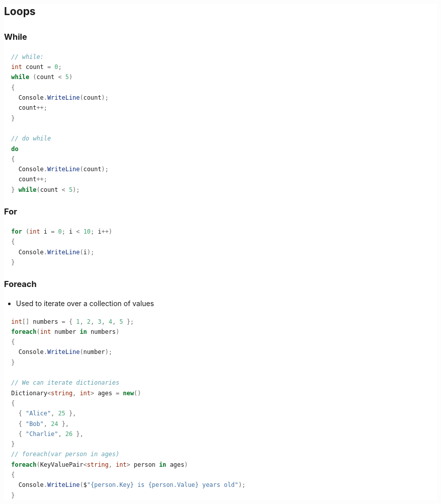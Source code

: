 ## Loops

### While

```csharp
  // while:
  int count = 0;
  while (count < 5)
  {
    Console.WriteLine(count);
    count++;
  }

  // do while
  do
  {
    Console.WriteLine(count);
    count++;
  } while(count < 5);

```

### For

```csharp
  for (int i = 0; i < 10; i++)
  {
    Console.WriteLine(i);
  }
```

### Foreach

- Used to iterate over a collection of values

```csharp
  int[] numbers = { 1, 2, 3, 4, 5 };
  foreach(int number in numbers)
  {
    Console.WriteLine(number);
  }

  // We can iterate dictionaries
  Dictionary<string, int> ages = new()
  {
    { "Alice", 25 },
    { "Bob", 24 },
    { "Charlie", 26 },
  }
  // foreach(var person in ages)
  foreach(KeyValuePair<string, int> person in ages)
  {
    Console.WriteLine($"{person.Key} is {person.Value} years old");
  }
```
